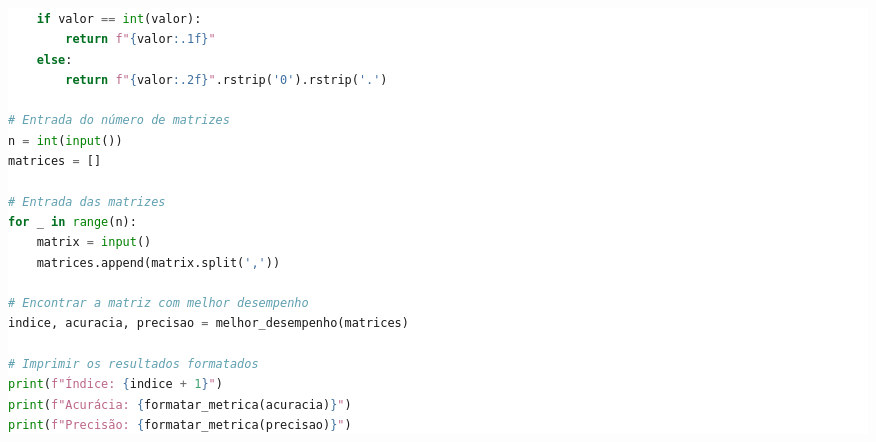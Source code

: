 ```python
    if valor == int(valor):
        return f"{valor:.1f}"
    else:
        return f"{valor:.2f}".rstrip('0').rstrip('.')

# Entrada do número de matrizes
n = int(input())
matrices = []

# Entrada das matrizes
for _ in range(n):
    matrix = input()
    matrices.append(matrix.split(','))

# Encontrar a matriz com melhor desempenho
indice, acuracia, precisao = melhor_desempenho(matrices)

# Imprimir os resultados formatados
print(f"Índice: {indice + 1}")
print(f"Acurácia: {formatar_metrica(acuracia)}")
print(f"Precisão: {formatar_metrica(precisao)}")

```